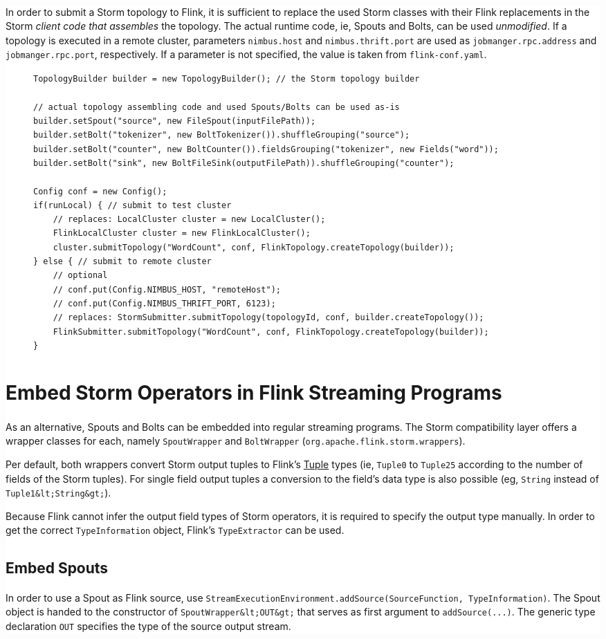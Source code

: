 In order to submit a Storm topology to Flink, it is sufficient to replace the used Storm classes with their Flink replacements in the Storm _client code that assembles_ the topology. The actual runtime code, ie, Spouts and Bolts, can be used _unmodified_. If a topology is executed in a remote cluster, parameters `nimbus.host` and `nimbus.thrift.port` are used as `jobmanger.rpc.address` and `jobmanger.rpc.port`, respectively. If a parameter is not specified, the value is taken from `flink-conf.yaml`.

<figure class="highlight">

```
TopologyBuilder builder = new TopologyBuilder(); // the Storm topology builder

// actual topology assembling code and used Spouts/Bolts can be used as-is
builder.setSpout("source", new FileSpout(inputFilePath));
builder.setBolt("tokenizer", new BoltTokenizer()).shuffleGrouping("source");
builder.setBolt("counter", new BoltCounter()).fieldsGrouping("tokenizer", new Fields("word"));
builder.setBolt("sink", new BoltFileSink(outputFilePath)).shuffleGrouping("counter");

Config conf = new Config();
if(runLocal) { // submit to test cluster
	// replaces: LocalCluster cluster = new LocalCluster();
	FlinkLocalCluster cluster = new FlinkLocalCluster();
	cluster.submitTopology("WordCount", conf, FlinkTopology.createTopology(builder));
} else { // submit to remote cluster
	// optional
	// conf.put(Config.NIMBUS_HOST, "remoteHost");
	// conf.put(Config.NIMBUS_THRIFT_PORT, 6123);
	// replaces: StormSubmitter.submitTopology(topologyId, conf, builder.createTopology());
	FlinkSubmitter.submitTopology("WordCount", conf, FlinkTopology.createTopology(builder));
}
```

</figure>

# Embed Storm Operators in Flink Streaming Programs

As an alternative, Spouts and Bolts can be embedded into regular streaming programs. The Storm compatibility layer offers a wrapper classes for each, namely `SpoutWrapper` and `BoltWrapper` (`org.apache.flink.storm.wrappers`).

Per default, both wrappers convert Storm output tuples to Flink’s [Tuple](//ci.apache.org/projects/flink/flink-docs-release-1.7/dev/api_concepts.html#tuples-and-case-classes) types (ie, `Tuple0` to `Tuple25` according to the number of fields of the Storm tuples). For single field output tuples a conversion to the field’s data type is also possible (eg, `String` instead of `Tuple1&lt;String&gt;`).

Because Flink cannot infer the output field types of Storm operators, it is required to specify the output type manually. In order to get the correct `TypeInformation` object, Flink’s `TypeExtractor` can be used.

## Embed Spouts

In order to use a Spout as Flink source, use `StreamExecutionEnvironment.addSource(SourceFunction, TypeInformation)`. The Spout object is handed to the constructor of `SpoutWrapper&lt;OUT&gt;` that serves as first argument to `addSource(...)`. The generic type declaration `OUT` specifies the type of the source output stream.
